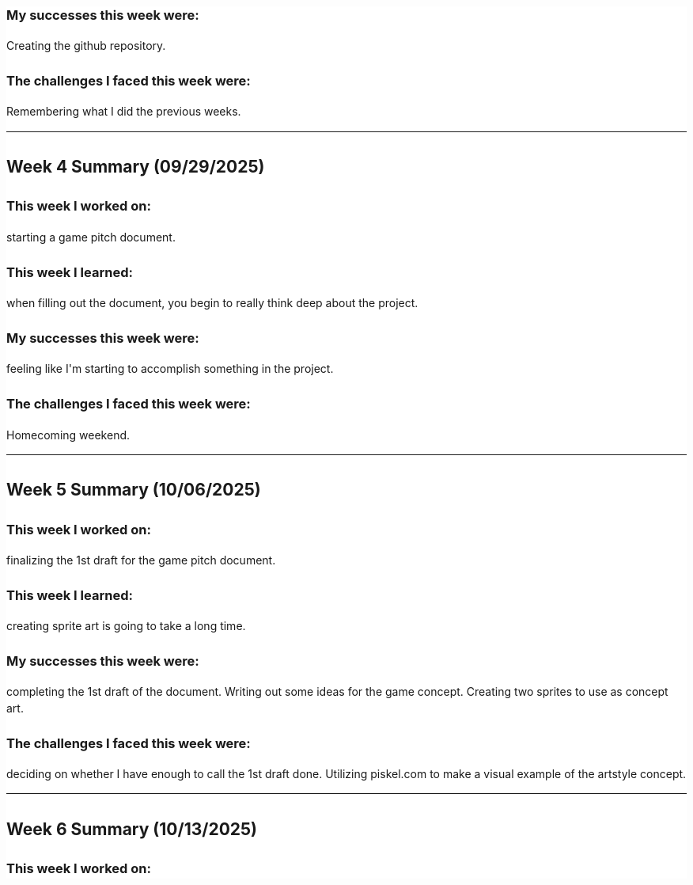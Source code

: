 ### My successes this week were:

Creating the github repository.

### The challenges I faced this week were:

Remembering what I did the previous weeks.

---

## Week 4 Summary (09/29/2025)
### This week I worked on:

starting a game pitch document.

### This week I learned:

when filling out the document, you begin to really think deep about the project.

### My successes this week were:

feeling like I'm starting to accomplish something in the project.

### The challenges I faced this week were:

Homecoming weekend.

---

## Week 5 Summary (10/06/2025)
### This week I worked on:

finalizing the 1st draft for the game pitch document.

### This week I learned:

creating sprite art is going to take a long time.

### My successes this week were:

completing the 1st draft of the document.
Writing out some ideas for the game concept.
Creating two sprites to use as concept art.

### The challenges I faced this week were:

deciding on whether I have enough to call the 1st draft done.
Utilizing piskel.com to make a visual example of the artstyle concept.

---

## Week 6 Summary (10/13/2025)
### This week I worked on:
